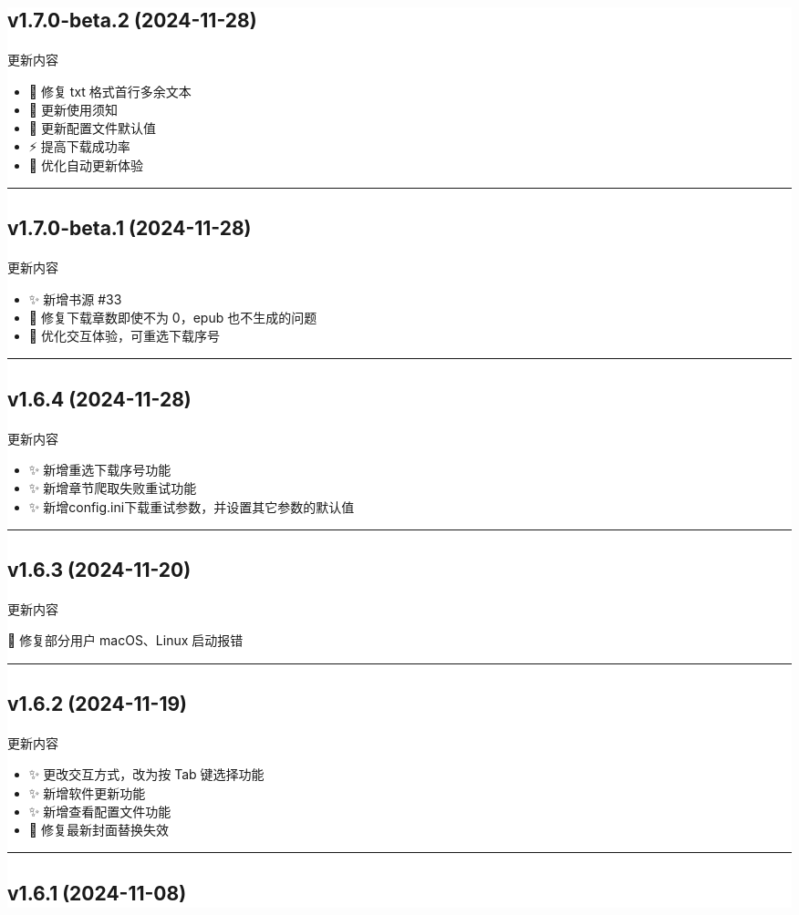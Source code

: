 ## v1.7.0-beta.2 (2024-11-28)

更新内容

- :bug: 修复 txt 格式首行多余文本
- :memo: 更新使用须知
- :wrench: 更新配置文件默认值
- :zap: 提高下载成功率
- :children_crossing: 优化自动更新体验

---

## v1.7.0-beta.1 (2024-11-28)

更新内容

- :sparkles: 新增书源 #33
- :bug: 修复下载章数即使不为 0，epub 也不生成的问题
- :children_crossing: 优化交互体验，可重选下载序号

---

## v1.6.4 (2024-11-28)

更新内容

- :sparkles: 新增重选下载序号功能
- :sparkles: 新增章节爬取失败重试功能
- :sparkles: 新增config.ini下载重试参数，并设置其它参数的默认值

---

## v1.6.3 (2024-11-20)

更新内容

:bug: 修复部分用户 macOS、Linux 启动报错

---

## v1.6.2 (2024-11-19)

更新内容

- :sparkles: 更改交互方式，改为按 Tab 键选择功能
- :sparkles: 新增软件更新功能
- :sparkles: 新增查看配置文件功能
- :bug: 修复最新封面替换失效

---

## v1.6.1 (2024-11-08)
